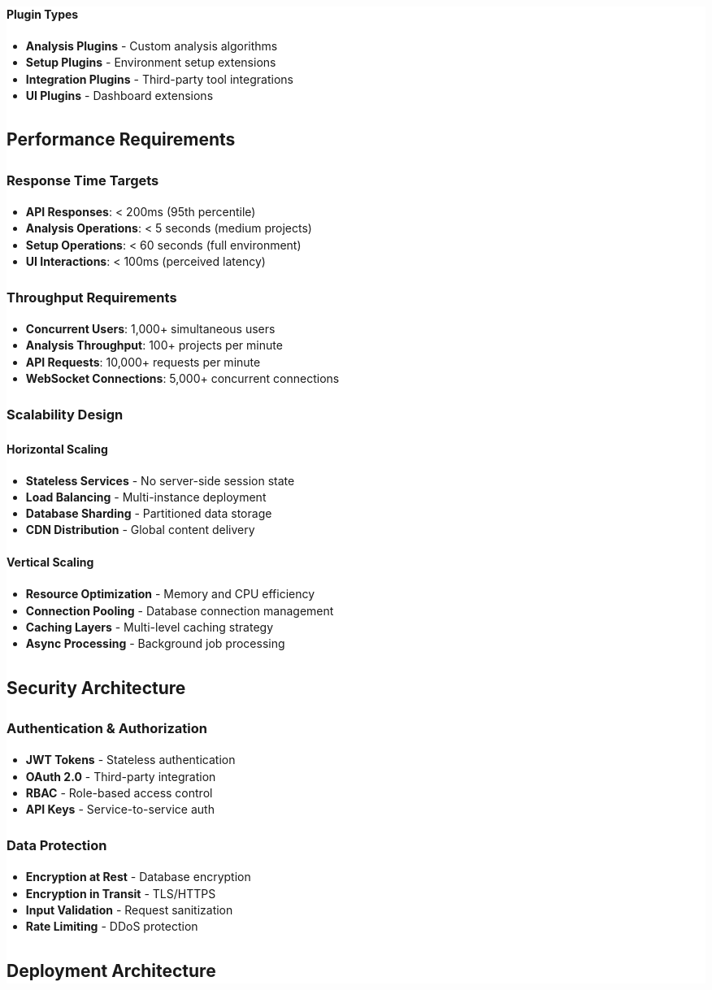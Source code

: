 #### Plugin Types
- **Analysis Plugins** - Custom analysis algorithms
- **Setup Plugins** - Environment setup extensions
- **Integration Plugins** - Third-party tool integrations
- **UI Plugins** - Dashboard extensions

## Performance Requirements

### Response Time Targets
- **API Responses**: < 200ms (95th percentile)
- **Analysis Operations**: < 5 seconds (medium projects)
- **Setup Operations**: < 60 seconds (full environment)
- **UI Interactions**: < 100ms (perceived latency)

### Throughput Requirements
- **Concurrent Users**: 1,000+ simultaneous users
- **Analysis Throughput**: 100+ projects per minute
- **API Requests**: 10,000+ requests per minute
- **WebSocket Connections**: 5,000+ concurrent connections

### Scalability Design

#### Horizontal Scaling
- **Stateless Services** - No server-side session state
- **Load Balancing** - Multi-instance deployment
- **Database Sharding** - Partitioned data storage
- **CDN Distribution** - Global content delivery

#### Vertical Scaling
- **Resource Optimization** - Memory and CPU efficiency
- **Connection Pooling** - Database connection management
- **Caching Layers** - Multi-level caching strategy
- **Async Processing** - Background job processing

## Security Architecture

### Authentication & Authorization
- **JWT Tokens** - Stateless authentication
- **OAuth 2.0** - Third-party integration
- **RBAC** - Role-based access control
- **API Keys** - Service-to-service auth

### Data Protection
- **Encryption at Rest** - Database encryption
- **Encryption in Transit** - TLS/HTTPS
- **Input Validation** - Request sanitization
- **Rate Limiting** - DDoS protection

## Deployment Architecture
